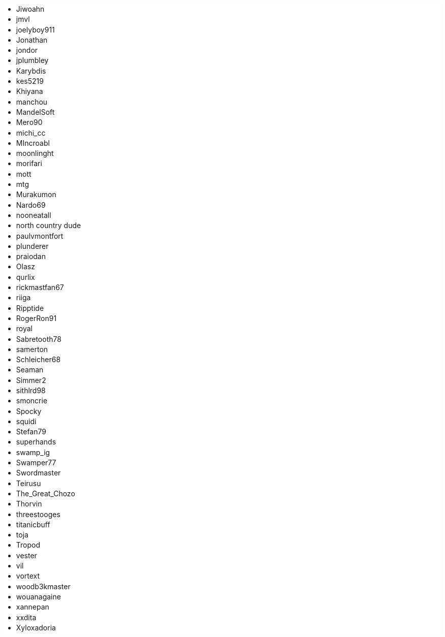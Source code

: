 * Jiwoahn
* jmvl
* joelyboy911
* Jonathan
* jondor
* jplumbley
* Karybdis
* kes5219
* Khiyana
* manchou
* MandelSoft
* Mero90
* michi_cc
* MIncroabl
* moonlinght
* morifari
* mott
* mtg
* Murakumon
* Nardo69
* nooneatall
* north country dude
* paulvmontfort
* plunderer
* praiodan
* Olasz
* qurlix
* rickmastfan67
* riiga
* Ripptide
* RogerRon91
* royal
* Sabretooth78
* samerton
* Schleicher68
* Seaman
* Simmer2
* sithlrd98
* smoncrie
* Spocky
* squidi
* Stefan79
* superhands
* swamp_ig
* Swamper77
* Swordmaster
* Teirusu
* The_Great_Chozo
* Thorvin
* threestooges
* titanicbuff
* toja
* Tropod
* vester
* vil
* vortext
* woodb3kmaster
* wouanagaine
* xannepan
* xxdita
* Xyloxadoria
